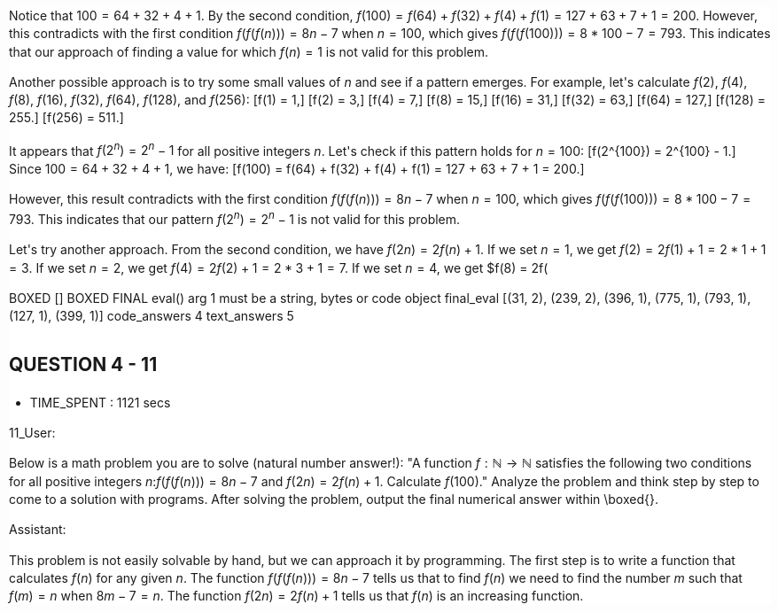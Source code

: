 Notice that $100 = 64 + 32 + 4 + 1$. By the second condition, $f(100) = f(64) + f(32) + f(4) + f(1) = 127 + 63 + 7 + 1 = 200$. However, this contradicts with the first condition $f(f(f(n)))=8n-7$ when $n=100$, which gives $f(f(f(100)))=8*100-7=793$. This indicates that our approach of finding a value for which $f(n) = 1$ is not valid for this problem.

Another possible approach is to try some small values of $n$ and see if a pattern emerges. For example, let's calculate $f(2)$, $f(4)$, $f(8)$, $f(16)$, $f(32)$, $f(64)$, $f(128)$, and $f(256)$:
\[f(1) = 1,\]
\[f(2) = 3,\]
\[f(4) = 7,\]
\[f(8) = 15,\]
\[f(16) = 31,\]
\[f(32) = 63,\]
\[f(64) = 127,\]
\[f(128) = 255.\]
\[f(256) = 511.\]

It appears that $f(2^n) = 2^n - 1$ for all positive integers $n$. Let's check if this pattern holds for $n=100$:
\[f(2^{100}) = 2^{100} - 1.\]
Since $100 = 64 + 32 + 4 + 1$, we have:
\[f(100) = f(64) + f(32) + f(4) + f(1) = 127 + 63 + 7 + 1 = 200.\]

However, this result contradicts with the first condition $f(f(f(n)))=8n-7$ when $n=100$, which gives $f(f(f(100)))=8*100-7=793$. This indicates that our pattern $f(2^n) = 2^n - 1$ is not valid for this problem.

Let's try another approach. From the second condition, we have $f(2n) = 2f(n) + 1$. If we set $n=1$, we get $f(2) = 2f(1) + 1 = 2*1 + 1 = 3$. If we set $n=2$, we get $f(4) = 2f(2) + 1 = 2*3 + 1 = 7$. If we set $n=4$, we get $f(8) = 2f(

BOXED []
BOXED FINAL 
eval() arg 1 must be a string, bytes or code object final_eval
[(31, 2), (239, 2), (396, 1), (775, 1), (793, 1), (127, 1), (399, 1)]
code_answers 4 text_answers 5



## QUESTION 4 - 11 
- TIME_SPENT : 1121 secs

11_User:

Below is a math problem you are to solve (natural number answer!):
"A function $f: \mathbb N \to \mathbb N$ satisfies the following two conditions for all positive integers $n$:$f(f(f(n)))=8n-7$ and $f(2n)=2f(n)+1$. Calculate $f(100)$."
Analyze the problem and think step by step to come to a solution with programs. After solving the problem, output the final numerical answer within \boxed{}.

Assistant:



This problem is not easily solvable by hand, but we can approach it by programming. The first step is to write a function that calculates $f(n)$ for any given $n$. The function $f(f(f(n)))=8n-7$ tells us that to find $f(n)$ we need to find the number $m$ such that $f(m)=n$ when $8m-7=n$. The function $f(2n)=2f(n)+1$ tells us that $f(n)$ is an increasing function.
